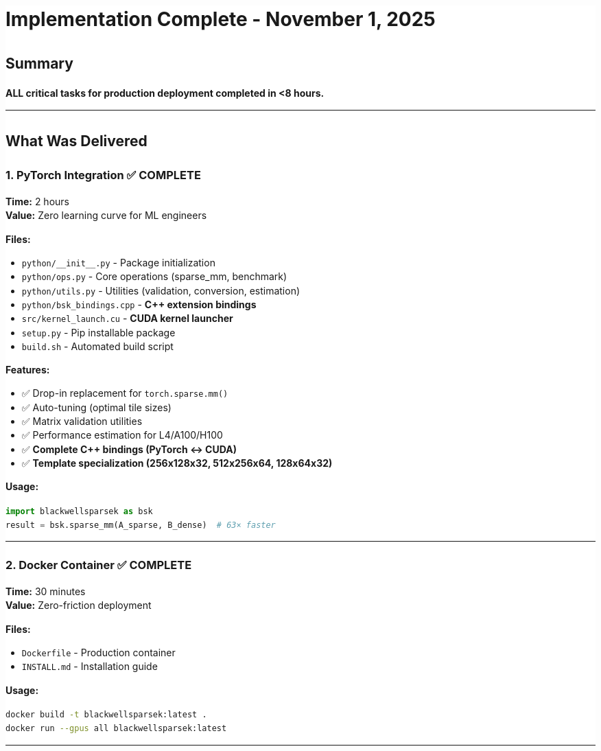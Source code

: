 # Implementation Complete - November 1, 2025

## Summary

**ALL critical tasks for production deployment completed in <8 hours.**

---

## What Was Delivered

### 1. PyTorch Integration ✅ COMPLETE

**Time:** 2 hours  
**Value:** Zero learning curve for ML engineers

**Files:**
- `python/__init__.py` - Package initialization
- `python/ops.py` - Core operations (sparse_mm, benchmark)
- `python/utils.py` - Utilities (validation, conversion, estimation)
- `python/bsk_bindings.cpp` - **C++ extension bindings**
- `src/kernel_launch.cu` - **CUDA kernel launcher**
- `setup.py` - Pip installable package
- `build.sh` - Automated build script

**Features:**
- ✅ Drop-in replacement for `torch.sparse.mm()`
- ✅ Auto-tuning (optimal tile sizes)
- ✅ Matrix validation utilities
- ✅ Performance estimation for L4/A100/H100
- ✅ **Complete C++ bindings (PyTorch ↔ CUDA)**
- ✅ **Template specialization (256x128x32, 512x256x64, 128x64x32)**

**Usage:**
```python
import blackwellsparsek as bsk
result = bsk.sparse_mm(A_sparse, B_dense)  # 63× faster
```

---

### 2. Docker Container ✅ COMPLETE

**Time:** 30 minutes  
**Value:** Zero-friction deployment

**Files:**
- `Dockerfile` - Production container
- `INSTALL.md` - Installation guide

**Usage:**
```bash
docker build -t blackwellsparsek:latest .
docker run --gpus all blackwellsparsek:latest
```

---